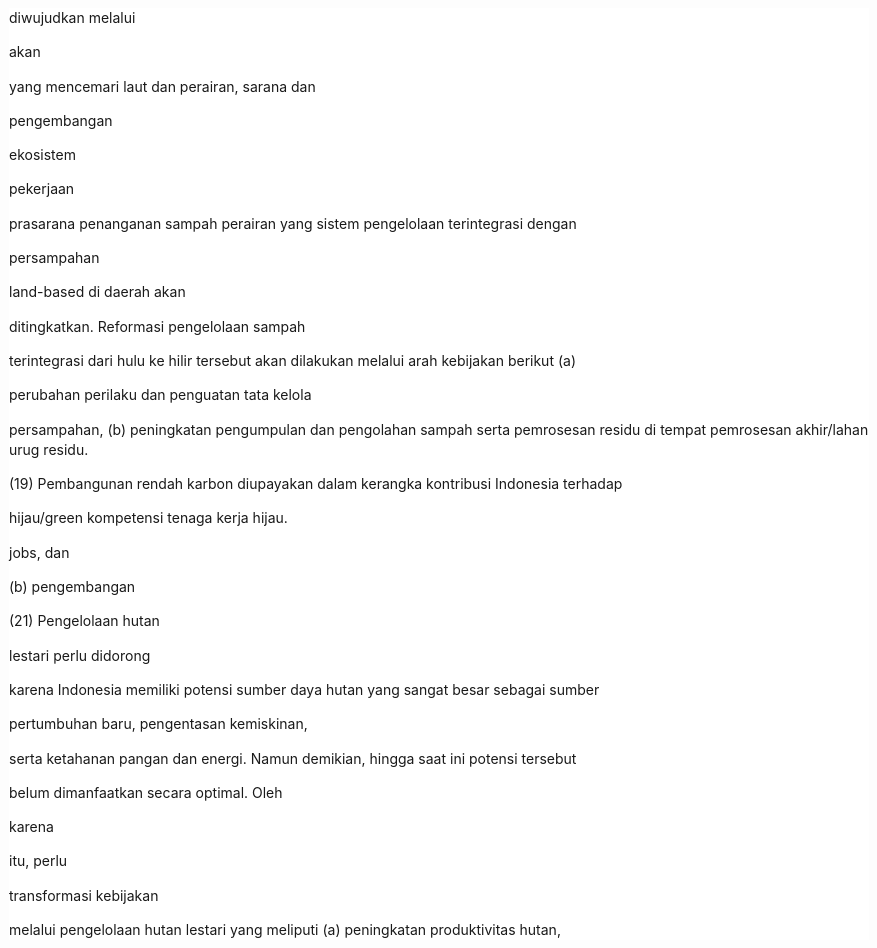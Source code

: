 diwujudkan melalui

akan

yang mencemari laut dan perairan, sarana dan

pengembangan

ekosistem

pekerjaan

prasarana penanganan sampah perairan yang
sistem pengelolaan
terintegrasi dengan

persampahan

land-based di daerah akan

ditingkatkan. Reformasi pengelolaan sampah

terintegrasi dari hulu ke hilir tersebut akan
dilakukan melalui arah kebijakan berikut (a)

perubahan perilaku dan penguatan tata kelola

persampahan, (b) peningkatan pengumpulan
dan pengolahan sampah serta pemrosesan
residu di tempat pemrosesan akhir/lahan urug
residu.

(19) Pembangunan rendah karbon diupayakan
dalam kerangka kontribusi Indonesia terhadap

hijau/green
kompetensi tenaga kerja hijau.

jobs, dan

(b) pengembangan

(21) Pengelolaan hutan

lestari perlu didorong

karena Indonesia memiliki potensi sumber
daya hutan yang sangat besar sebagai sumber

pertumbuhan baru, pengentasan kemiskinan,

serta ketahanan pangan dan energi. Namun
demikian, hingga saat ini potensi tersebut

belum dimanfaatkan secara optimal. Oleh

karena

itu, perlu

transformasi kebijakan

melalui pengelolaan hutan
lestari yang
meliputi (a) peningkatan produktivitas hutan,

